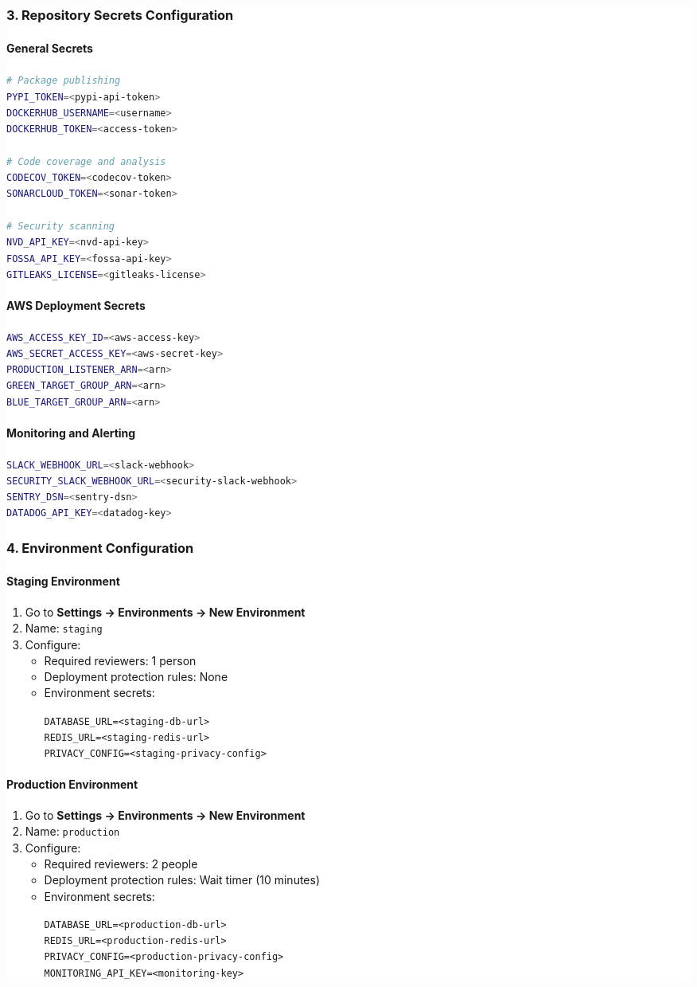 ### 3. Repository Secrets Configuration

#### General Secrets
```bash
# Package publishing
PYPI_TOKEN=<pypi-api-token>
DOCKERHUB_USERNAME=<username>
DOCKERHUB_TOKEN=<access-token>

# Code coverage and analysis
CODECOV_TOKEN=<codecov-token>
SONARCLOUD_TOKEN=<sonar-token>

# Security scanning
NVD_API_KEY=<nvd-api-key>
FOSSA_API_KEY=<fossa-api-key>
GITLEAKS_LICENSE=<gitleaks-license>
```

#### AWS Deployment Secrets
```bash
AWS_ACCESS_KEY_ID=<aws-access-key>
AWS_SECRET_ACCESS_KEY=<aws-secret-key>
PRODUCTION_LISTENER_ARN=<arn>
GREEN_TARGET_GROUP_ARN=<arn>
BLUE_TARGET_GROUP_ARN=<arn>
```

#### Monitoring and Alerting
```bash
SLACK_WEBHOOK_URL=<slack-webhook>
SECURITY_SLACK_WEBHOOK_URL=<security-slack-webhook>
SENTRY_DSN=<sentry-dsn>
DATADOG_API_KEY=<datadog-key>
```

### 4. Environment Configuration

#### Staging Environment
1. Go to **Settings → Environments → New Environment**
2. Name: `staging`
3. Configure:
   - Required reviewers: 1 person
   - Deployment protection rules: None
   - Environment secrets:
     ```
     DATABASE_URL=<staging-db-url>
     REDIS_URL=<staging-redis-url>
     PRIVACY_CONFIG=<staging-privacy-config>
     ```

#### Production Environment
1. Go to **Settings → Environments → New Environment**
2. Name: `production`
3. Configure:
   - Required reviewers: 2 people
   - Deployment protection rules: Wait timer (10 minutes)
   - Environment secrets:
     ```
     DATABASE_URL=<production-db-url>
     REDIS_URL=<production-redis-url>
     PRIVACY_CONFIG=<production-privacy-config>
     MONITORING_API_KEY=<monitoring-key>
     ```